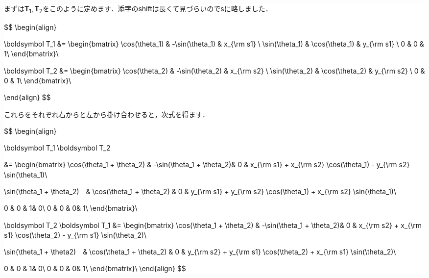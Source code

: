 
まずは$\boldsymbol T_1, \boldsymbol T_2$をこのように定めます．添字のshiftは長くて見づらいのでsに略しました．

$$
\begin{align}

\boldsymbol T_1
&=
\begin{bmatrix}
\cos(\theta_1) & -\sin(\theta_1) & x_{\rm s1} \\
\sin(\theta_1) & \cos(\theta_1)  & y_{\rm s1} \\
0 & 0 & 1\\
\end{bmatrix}\\

\boldsymbol T_2
&=
\begin{bmatrix}
\cos(\theta_2) & -\sin(\theta_2) & x_{\rm s2} \\
\sin(\theta_2) & \cos(\theta_2)  & y_{\rm s2} \\
0 & 0 & 1\\
\end{bmatrix}\\

\end{align}
$$

これらをそれぞれ右からと左から掛け合わせると，次式を得ます．

$$
\begin{align}

\boldsymbol T_1 \boldsymbol T_2

&=
\begin{bmatrix}
\cos(\theta_1 + \theta_2) & -\sin(\theta_1 + \theta_2)& 0 & x_{\rm s1} + x_{\rm s2} \cos(\theta_1) - y_{\rm s2} \sin(\theta_1)\\

\sin(\theta_1 + \theta_2)　& \cos(\theta_1 + \theta_2) & 0 & y_{\rm s1} + y_{\rm s2} \cos(\theta_1) + x_{\rm s2} \sin(\theta_1)\\

0 & 0 & 1& 0\\
0 & 0 & 0& 1\\
\end{bmatrix}\\


\boldsymbol T_2 \boldsymbol T_1
&=
\begin{bmatrix}
\cos(\theta_1 + \theta_2) & -\sin(\theta_1 + \theta_2)& 0 & x_{\rm s2} + x_{\rm s1} \cos(\theta_2) - y_{\rm s1} \sin(\theta_2)\\

\sin(\theta_1 + \theta2)　& \cos(\theta_1 + \theta_2) & 0 & y_{\rm s2} + y_{\rm s1} \cos(\theta_2) + x_{\rm s1} \sin(\theta_2)\\

0 & 0 & 1& 0\\
0 & 0 & 0& 1\\
\end{bmatrix}\\
\end{align}
$$
